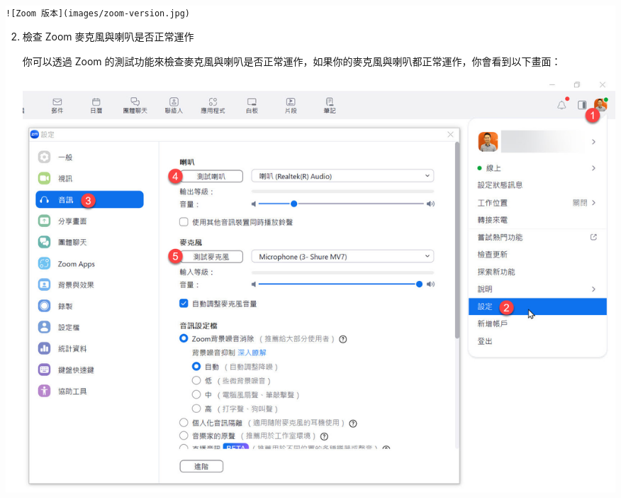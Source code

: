     ![Zoom 版本](images/zoom-version.jpg)

2. 檢查 Zoom 麥克風與喇叭是否正常運作

    你可以透過 Zoom 的測試功能來檢查麥克風與喇叭是否正常運作，如果你的麥克風與喇叭都正常運作，你會看到以下畫面：

    ![Zoom 麥克風與喇叭測試](images/zoom-settings-audio.jpg)
